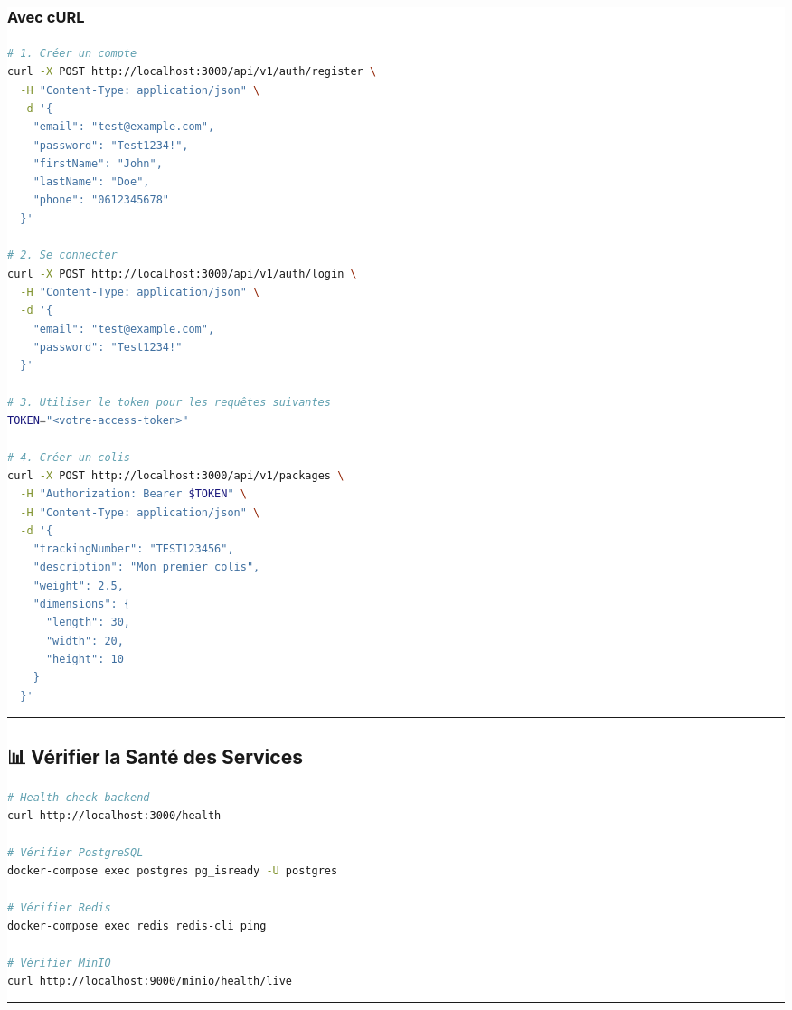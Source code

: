 ### Avec cURL

```bash
# 1. Créer un compte
curl -X POST http://localhost:3000/api/v1/auth/register \
  -H "Content-Type: application/json" \
  -d '{
    "email": "test@example.com",
    "password": "Test1234!",
    "firstName": "John",
    "lastName": "Doe",
    "phone": "0612345678"
  }'

# 2. Se connecter
curl -X POST http://localhost:3000/api/v1/auth/login \
  -H "Content-Type: application/json" \
  -d '{
    "email": "test@example.com",
    "password": "Test1234!"
  }'

# 3. Utiliser le token pour les requêtes suivantes
TOKEN="<votre-access-token>"

# 4. Créer un colis
curl -X POST http://localhost:3000/api/v1/packages \
  -H "Authorization: Bearer $TOKEN" \
  -H "Content-Type: application/json" \
  -d '{
    "trackingNumber": "TEST123456",
    "description": "Mon premier colis",
    "weight": 2.5,
    "dimensions": {
      "length": 30,
      "width": 20,
      "height": 10
    }
  }'
```

---

## 📊 Vérifier la Santé des Services

```bash
# Health check backend
curl http://localhost:3000/health

# Vérifier PostgreSQL
docker-compose exec postgres pg_isready -U postgres

# Vérifier Redis
docker-compose exec redis redis-cli ping

# Vérifier MinIO
curl http://localhost:9000/minio/health/live
```

---